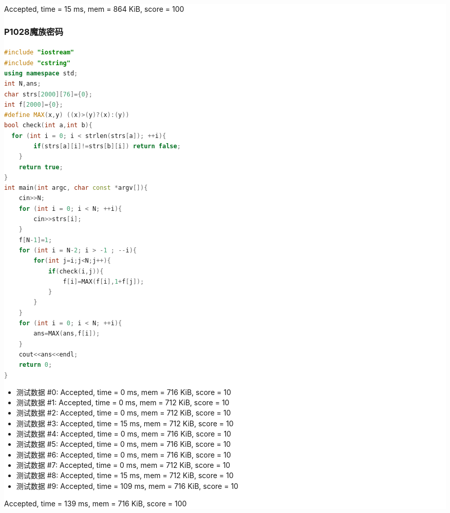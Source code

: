 Accepted, time = 15 ms, mem = 864 KiB, score = 100

### P1028魔族密码

```c++
#include "iostream"
#include "cstring"
using namespace std;
int N,ans;
char strs[2000][76]={0};
int f[2000]={0};
#define MAX(x,y) ((x)>(y)?(x):(y))
bool check(int a,int b){
  for (int i = 0; i < strlen(strs[a]); ++i){
		if(strs[a][i]!=strs[b][i]) return false;
	}
	return true;
}
int main(int argc, char const *argv[]){
	cin>>N;
	for (int i = 0; i < N; ++i){
		cin>>strs[i];
	}
	f[N-1]=1;
	for (int i = N-2; i > -1 ; --i){
		for(int j=i;j<N;j++){
			if(check(i,j)){
				f[i]=MAX(f[i],1+f[j]);
			}
		}
	}
	for (int i = 0; i < N; ++i){
		ans=MAX(ans,f[i]);
	}
	cout<<ans<<endl;
	return 0;
}
```

* 测试数据 #0: Accepted, time = 0 ms, mem = 716 KiB, score = 10
* 测试数据 #1: Accepted, time = 0 ms, mem = 712 KiB, score = 10
* 测试数据 #2: Accepted, time = 0 ms, mem = 712 KiB, score = 10
* 测试数据 #3: Accepted, time = 15 ms, mem = 712 KiB, score = 10
* 测试数据 #4: Accepted, time = 0 ms, mem = 716 KiB, score = 10
* 测试数据 #5: Accepted, time = 0 ms, mem = 716 KiB, score = 10
* 测试数据 #6: Accepted, time = 0 ms, mem = 716 KiB, score = 10
* 测试数据 #7: Accepted, time = 0 ms, mem = 712 KiB, score = 10
* 测试数据 #8: Accepted, time = 15 ms, mem = 712 KiB, score = 10
* 测试数据 #9: Accepted, time = 109 ms, mem = 716 KiB, score = 10

Accepted, time = 139 ms, mem = 716 KiB, score = 100

